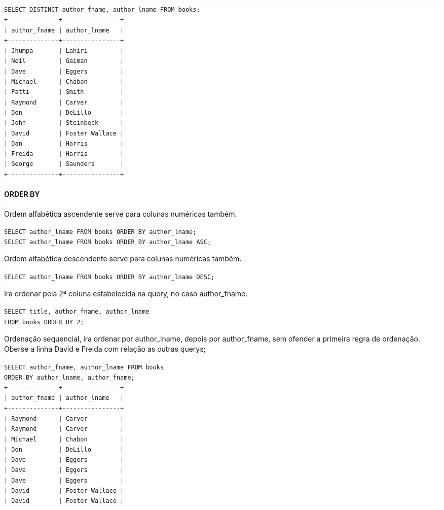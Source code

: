     SELECT DISTINCT author_fname, author_lname FROM books;
    +--------------+----------------+
    | author_fname | author_lname   |
    +--------------+----------------+
    | Jhumpa       | Lahiri         |
    | Neil         | Gaiman         |
    | Dave         | Eggers         |
    | Michael      | Chabon         |
    | Patti        | Smith          |
    | Raymond      | Carver         |
    | Don          | DeLillo        |
    | John         | Steinbeck      |
    | David        | Foster Wallace |
    | Dan          | Harris         |
    | Freida       | Harris         |
    | George       | Saunders       |
    +--------------+----------------+
    
#### ORDER BY

Ordem alfabética ascendente serve para colunas numéricas também.

    SELECT author_lname FROM books ORDER BY author_lname;
    SELECT author_lname FROM books ORDER BY author_lname ASC;
    
Ordem alfabética descendente serve para colunas numéricas também.

    SELECT author_lname FROM books ORDER BY author_lname DESC;

Ira ordenar pela 2ª coluna estabelecida na query, no caso author_fname.
    
    SELECT title, author_fname, author_lname 
    FROM books ORDER BY 2;
    
Ordenação sequencial, ira ordenar por author_lname, depois por author_fname, sem ofender a
primeira regra de ordenação. Oberse a linha David e Freida com relação as outras querys;
    
    SELECT author_fname, author_lname FROM books 
    ORDER BY author_lname, author_fname;  
    +--------------+----------------+
    | author_fname | author_lname   |
    +--------------+----------------+
    | Raymond      | Carver         |
    | Raymond      | Carver         |
    | Michael      | Chabon         |
    | Don          | DeLillo        |
    | Dave         | Eggers         |
    | Dave         | Eggers         |
    | Dave         | Eggers         |
    | David        | Foster Wallace |
    | David        | Foster Wallace |